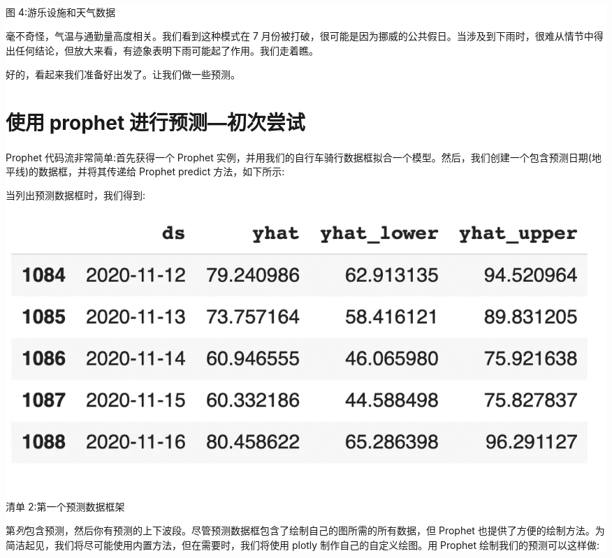 图 4:游乐设施和天气数据

毫不奇怪，气温与通勤量高度相关。我们看到这种模式在 7 月份被打破，很可能是因为挪威的公共假日。当涉及到下雨时，很难从情节中得出任何结论，但放大来看，有迹象表明下雨可能起了作用。我们走着瞧。

好的，看起来我们准备好出发了。让我们做一些预测。

# 使用 prophet 进行预测—初次尝试

Prophet 代码流非常简单:首先获得一个 Prophet 实例，并用我们的自行车骑行数据框拟合一个模型。然后，我们创建一个包含预测日期(地平线)的数据框，并将其传递给 Prophet predict 方法，如下所示:

当列出预测数据框时，我们得到:

![](img/460334dec66019b5b13cdb7516b081e1.png)

清单 2:第一个预测数据框架

第*列*包含预测，然后你有预测的上下波段。尽管预测数据框包含了绘制自己的图所需的所有数据，但 Prophet 也提供了方便的绘制方法。为简洁起见，我们将尽可能使用内置方法，但在需要时，我们将使用 plotly 制作自己的自定义绘图。用 Prophet 绘制我们的预测可以这样做:
